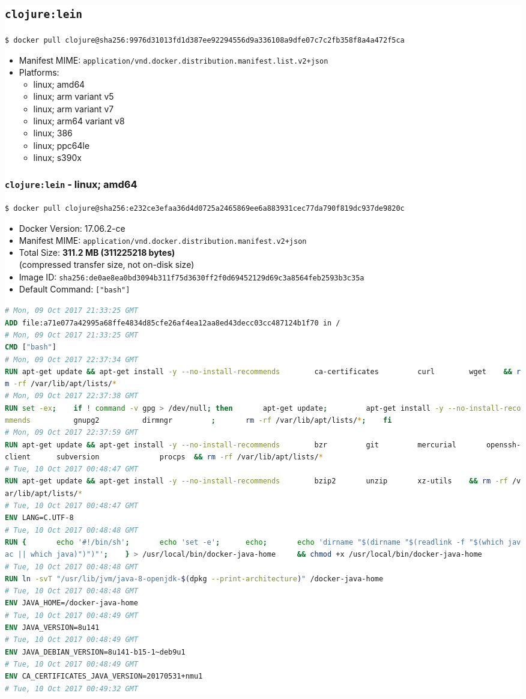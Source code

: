 ## `clojure:lein`

```console
$ docker pull clojure@sha256:9976d31013fd1d387ee92294556d9a336108a9dfe07c7c2fb358f8a4a472f5ca
```

-	Manifest MIME: `application/vnd.docker.distribution.manifest.list.v2+json`
-	Platforms:
	-	linux; amd64
	-	linux; arm variant v5
	-	linux; arm variant v7
	-	linux; arm64 variant v8
	-	linux; 386
	-	linux; ppc64le
	-	linux; s390x

### `clojure:lein` - linux; amd64

```console
$ docker pull clojure@sha256:e232ce3efaa36d4d0725a2465869ee6a883931cec77da790f819dc937de9820c
```

-	Docker Version: 17.06.2-ce
-	Manifest MIME: `application/vnd.docker.distribution.manifest.v2+json`
-	Total Size: **311.2 MB (311225218 bytes)**  
	(compressed transfer size, not on-disk size)
-	Image ID: `sha256:de0ae8ea0bd3094b311f75d3630ff2f0d69452129d69c3a8564feb2593b3c35a`
-	Default Command: `["bash"]`

```dockerfile
# Mon, 09 Oct 2017 21:33:25 GMT
ADD file:a71e077a42995a68ffe4834d85cfe26af4ea12aa8ed43decc03cc487124b1f70 in / 
# Mon, 09 Oct 2017 21:33:25 GMT
CMD ["bash"]
# Mon, 09 Oct 2017 22:37:34 GMT
RUN apt-get update && apt-get install -y --no-install-recommends 		ca-certificates 		curl 		wget 	&& rm -rf /var/lib/apt/lists/*
# Mon, 09 Oct 2017 22:37:38 GMT
RUN set -ex; 	if ! command -v gpg > /dev/null; then 		apt-get update; 		apt-get install -y --no-install-recommends 			gnupg2 			dirmngr 		; 		rm -rf /var/lib/apt/lists/*; 	fi
# Mon, 09 Oct 2017 22:37:59 GMT
RUN apt-get update && apt-get install -y --no-install-recommends 		bzr 		git 		mercurial 		openssh-client 		subversion 				procps 	&& rm -rf /var/lib/apt/lists/*
# Tue, 10 Oct 2017 00:48:47 GMT
RUN apt-get update && apt-get install -y --no-install-recommends 		bzip2 		unzip 		xz-utils 	&& rm -rf /var/lib/apt/lists/*
# Tue, 10 Oct 2017 00:48:47 GMT
ENV LANG=C.UTF-8
# Tue, 10 Oct 2017 00:48:48 GMT
RUN { 		echo '#!/bin/sh'; 		echo 'set -e'; 		echo; 		echo 'dirname "$(dirname "$(readlink -f "$(which javac || which java)")")"'; 	} > /usr/local/bin/docker-java-home 	&& chmod +x /usr/local/bin/docker-java-home
# Tue, 10 Oct 2017 00:48:48 GMT
RUN ln -svT "/usr/lib/jvm/java-8-openjdk-$(dpkg --print-architecture)" /docker-java-home
# Tue, 10 Oct 2017 00:48:48 GMT
ENV JAVA_HOME=/docker-java-home
# Tue, 10 Oct 2017 00:48:49 GMT
ENV JAVA_VERSION=8u141
# Tue, 10 Oct 2017 00:48:49 GMT
ENV JAVA_DEBIAN_VERSION=8u141-b15-1~deb9u1
# Tue, 10 Oct 2017 00:48:49 GMT
ENV CA_CERTIFICATES_JAVA_VERSION=20170531+nmu1
# Tue, 10 Oct 2017 00:49:32 GMT
```